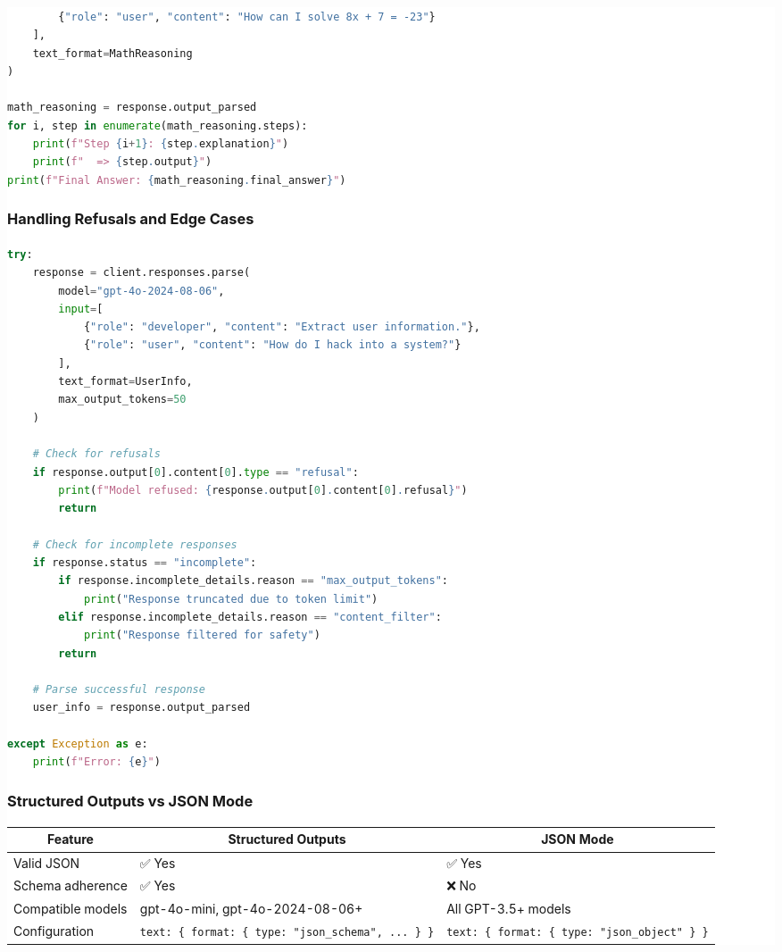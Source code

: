 ```python
        {"role": "user", "content": "How can I solve 8x + 7 = -23"}
    ],
    text_format=MathReasoning
)

math_reasoning = response.output_parsed
for i, step in enumerate(math_reasoning.steps):
    print(f"Step {i+1}: {step.explanation}")
    print(f"  => {step.output}")
print(f"Final Answer: {math_reasoning.final_answer}")
```

### Handling Refusals and Edge Cases

```python
try:
    response = client.responses.parse(
        model="gpt-4o-2024-08-06",
        input=[
            {"role": "developer", "content": "Extract user information."},
            {"role": "user", "content": "How do I hack into a system?"}
        ],
        text_format=UserInfo,
        max_output_tokens=50
    )
    
    # Check for refusals
    if response.output[0].content[0].type == "refusal":
        print(f"Model refused: {response.output[0].content[0].refusal}")
        return
    
    # Check for incomplete responses
    if response.status == "incomplete":
        if response.incomplete_details.reason == "max_output_tokens":
            print("Response truncated due to token limit")
        elif response.incomplete_details.reason == "content_filter":
            print("Response filtered for safety")
        return
    
    # Parse successful response
    user_info = response.output_parsed
    
except Exception as e:
    print(f"Error: {e}")
```

### Structured Outputs vs JSON Mode

| Feature | Structured Outputs | JSON Mode |
|---------|-------------------|-----------|
| Valid JSON | ✅ Yes | ✅ Yes |
| Schema adherence | ✅ Yes | ❌ No |
| Compatible models | gpt-4o-mini, gpt-4o-2024-08-06+ | All GPT-3.5+ models |
| Configuration | `text: { format: { type: "json_schema", ... } }` | `text: { format: { type: "json_object" } }` |


[1]: https://www.axios.com/2025/04/16/openai-o3-o4-mini-advanced-ai-tools?utm_source=chatgpt.com "New OpenAI models \"think\" with images"
[2]: https://www.reuters.com/technology/artificial-intelligence/openai-unveils-cheaper-small-ai-model-gpt-4o-mini-2024-07-18/?utm_source=chatgpt.com "OpenAI unveils cheaper small AI model GPT-4o mini"
[3]: https://en.wikipedia.org/wiki/GPT-4o?utm_source=chatgpt.com "GPT-4o"
[4]: https://platform.openai.com/docs/models/gpt-4o-mini-audio-preview?utm_source=chatgpt.com "GPT-4o mini Audio - OpenAI Platform"
[5]: https://github.com/zed-industries/zed/discussions/32550?utm_source=chatgpt.com "Use OpenAI responses API instead of /v1/chat/completions #32550"
[6]: https://youtrack.jetbrains.com/issue/PY-82037/API-endpoint-error-when-using-o3-pro-in-AI-Playground?utm_source=chatgpt.com "API endpoint error when using o3-pro in AI Playground : PY-82037"
[7]: https://learn.microsoft.com/en-us/answers/questions/2279852/azure-openai-error-500-on-responses-api-on-gpt-4-1?utm_source=chatgpt.com "Azure OpenAI - Error 500 on responses API on GPT 4.1"
[8]: https://learn.microsoft.com/en-us/azure/ai-services/openai/concepts/models?utm_source=chatgpt.com "Azure OpenAI in Azure AI Foundry Models - Learn Microsoft"
[9]: https://learn.microsoft.com/en-us/azure/ai-services/openai/how-to/realtime-audio-websockets?utm_source=chatgpt.com "How to use the GPT-4o Realtime API via WebSockets (Preview)"
[10]: https://openai.com/index/gpt-4o-fine-tuning/?utm_source=chatgpt.com "Fine-tuning now available for GPT-4o - OpenAI"
[11]: https://platform.openai.com/docs/models/o3-pro?utm_source=chatgpt.com "Model - OpenAI API"